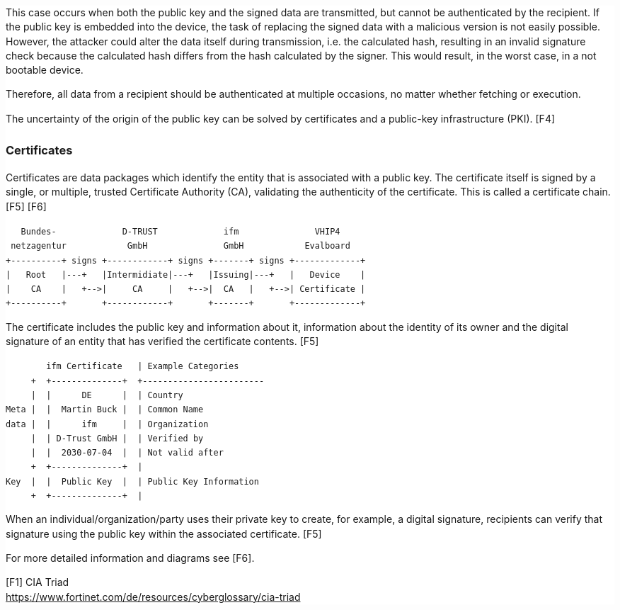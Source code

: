 This case occurs when both the public key and the signed data are transmitted,
but cannot be authenticated by the recipient. If the public key is embedded
into the device, the task of replacing the signed data with a malicious version
is not easily possible. However, the attacker could alter the data itself
during transmission, i.e. the calculated hash, resulting in an invalid
signature check because the calculated hash differs from the hash calculated by
the signer. This would result, in the worst case, in a not bootable device.

Therefore, all data from a recipient should be authenticated at multiple
occasions, no matter whether fetching or execution.

The uncertainty of the origin of the public key can be solved by certificates
and a public-key infrastructure (PKI). [F4]

### Certificates

Certificates are data packages which identify the entity that is associated
with a public key. The certificate itself is signed by a single, or multiple,
trusted Certificate Authority (CA), validating the authenticity of the
certificate. This is called a certificate chain. [F5] [F6]


       Bundes-             D-TRUST             ifm               VHIP4
     netzagentur            GmbH               GmbH            Evalboard
    +----------+ signs +------------+ signs +-------+ signs +-------------+
    |   Root   |---+   |Intermidiate|---+   |Issuing|---+   |   Device    |
    |    CA    |   +-->|     CA     |   +-->|  CA   |   +-->| Certificate |
    +----------+       +------------+       +-------+       +-------------+

The certificate includes the public key and information about it, information
about the identity of its owner and the digital signature of an entity that has
verified the certificate contents. [F5]

            ifm Certificate   | Example Categories
         +  +--------------+  +------------------------
         |  |      DE      |  | Country
    Meta |  |  Martin Buck |  | Common Name
    data |  |      ifm     |  | Organization
         |  | D-Trust GmbH |  | Verified by
         |  |  2030-07-04  |  | Not valid after
         +  +--------------+  |
    Key  |  |  Public Key  |  | Public Key Information
         +  +--------------+  |

When an individual/organization/party uses their private key to create, for
example, a digital signature, recipients can verify that signature using the
public key within the associated certificate. [F5]

For more detailed information and diagrams see [F6].

[F1] CIA Triad  
https://www.fortinet.com/de/resources/cyberglossary/cia-triad
